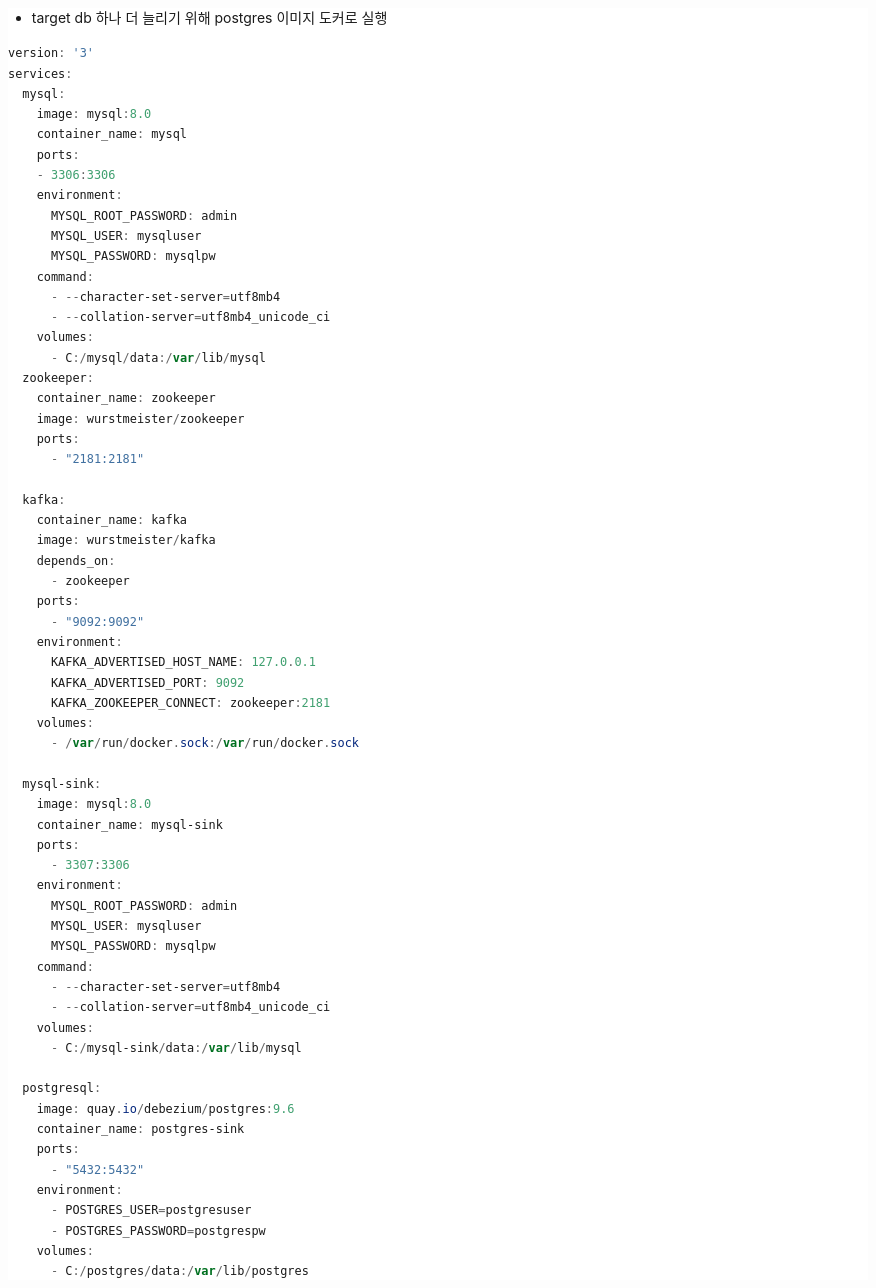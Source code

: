 * target db 하나 더 늘리기 위해 postgres 이미지 도커로 실행

```powershell
version: '3'
services:
  mysql:
    image: mysql:8.0
    container_name: mysql
    ports:
    - 3306:3306
    environment:
      MYSQL_ROOT_PASSWORD: admin
      MYSQL_USER: mysqluser
      MYSQL_PASSWORD: mysqlpw
    command:
      - --character-set-server=utf8mb4
      - --collation-server=utf8mb4_unicode_ci
    volumes:
      - C:/mysql/data:/var/lib/mysql
  zookeeper:
    container_name: zookeeper
    image: wurstmeister/zookeeper
    ports:
      - "2181:2181"
    
  kafka:
    container_name: kafka
    image: wurstmeister/kafka
    depends_on:
      - zookeeper
    ports:
      - "9092:9092"
    environment:
      KAFKA_ADVERTISED_HOST_NAME: 127.0.0.1
      KAFKA_ADVERTISED_PORT: 9092
      KAFKA_ZOOKEEPER_CONNECT: zookeeper:2181
    volumes:
      - /var/run/docker.sock:/var/run/docker.sock
  
  mysql-sink:
    image: mysql:8.0
    container_name: mysql-sink
    ports:
      - 3307:3306
    environment:
      MYSQL_ROOT_PASSWORD: admin
      MYSQL_USER: mysqluser
      MYSQL_PASSWORD: mysqlpw
    command:
      - --character-set-server=utf8mb4
      - --collation-server=utf8mb4_unicode_ci
    volumes:
      - C:/mysql-sink/data:/var/lib/mysql

  postgresql:
    image: quay.io/debezium/postgres:9.6
    container_name: postgres-sink
    ports:
      - "5432:5432"
    environment:
      - POSTGRES_USER=postgresuser
      - POSTGRES_PASSWORD=postgrespw
    volumes:
      - C:/postgres/data:/var/lib/postgres
```